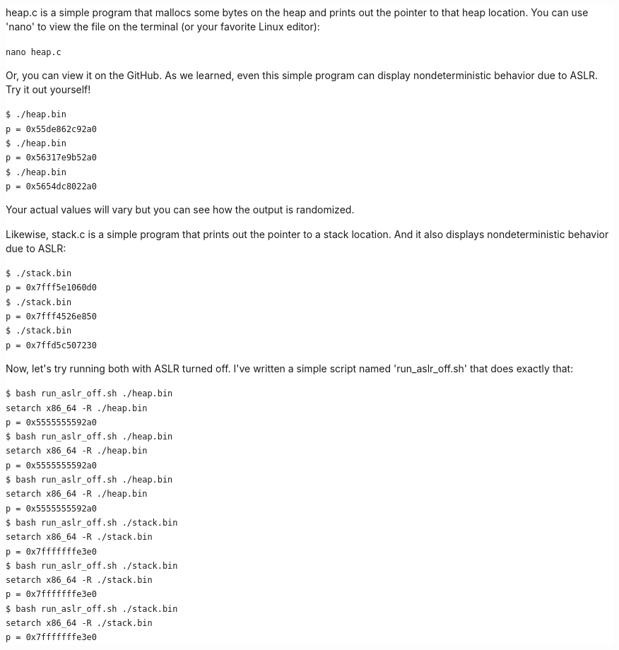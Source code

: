heap.c is a simple program that mallocs some bytes on the heap and prints out
the pointer to that heap location.  You can use 'nano' to view the file on the
terminal (or your favorite Linux editor):

```
nano heap.c
```

Or, you can view it on the GitHub.  As we learned, even this simple program can
display nondeterministic behavior due to ASLR.  Try it out yourself!

```
$ ./heap.bin
p = 0x55de862c92a0
$ ./heap.bin
p = 0x56317e9b52a0
$ ./heap.bin
p = 0x5654dc8022a0
```

Your actual values will vary but you can see how the output is randomized.

Likewise, stack.c is a simple program that prints out the pointer to a stack
location.  And it also displays nondeterministic behavior due to ASLR:

```
$ ./stack.bin
p = 0x7fff5e1060d0
$ ./stack.bin
p = 0x7fff4526e850
$ ./stack.bin
p = 0x7ffd5c507230
```

Now, let's try running both with ASLR turned off.  I've written a simple script
named 'run_aslr_off.sh' that does exactly that:

```
$ bash run_aslr_off.sh ./heap.bin
setarch x86_64 -R ./heap.bin
p = 0x5555555592a0
$ bash run_aslr_off.sh ./heap.bin
setarch x86_64 -R ./heap.bin
p = 0x5555555592a0
$ bash run_aslr_off.sh ./heap.bin
setarch x86_64 -R ./heap.bin
p = 0x5555555592a0
$ bash run_aslr_off.sh ./stack.bin
setarch x86_64 -R ./stack.bin
p = 0x7fffffffe3e0
$ bash run_aslr_off.sh ./stack.bin
setarch x86_64 -R ./stack.bin
p = 0x7fffffffe3e0
$ bash run_aslr_off.sh ./stack.bin
setarch x86_64 -R ./stack.bin
p = 0x7fffffffe3e0
```
